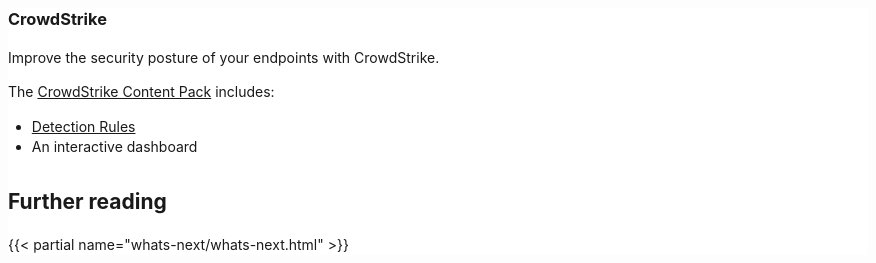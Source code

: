 ### CrowdStrike

Improve the security posture of your endpoints with CrowdStrike.

The [CrowdStrike Content Pack][29] includes:
- [Detection Rules][30]
- An interactive dashboard

## Further reading

{{< partial name="whats-next/whats-next.html" >}}

[1]: https://app.datadoghq.com/security/content-packs
[2]: /ja/security/detection_rules/
[3]: /ja/security/cloud_siem/investigator
[4]: /ja/service_management/workflows/
[5]: https://app.datadoghq.com/security/content-packs/aws-cloudtrail
[6]: /ja/security/default_rules/#cloudtrail
[7]: https://app.datadoghq.com/security/content-packs/azure
[8]: /ja/security/default_rules/#azuresecurity
[9]: https://app.datadoghq.com/security/content-packs/gcp-audit-logs
[10]: /ja/security/default_rules/#gcp
[11]: https://app.datadoghq.com/security/content-packs/kubernetes-audit-logs
[12]: /ja/security/default_rules/#kubernetes
[13]: https://app.datadoghq.com/security/content-packs/1password
[14]: /ja/security/default_rules/#1password
[15]: https://app.datadoghq.com/security/content-packs/auth0
[16]: /ja/security/default_rules/#auth0
[17]: https://app.datadoghq.com/security/content-packs/jumpcloud
[18]: /ja/security/default_rules/#jumpcloud
[19]: https://app.datadoghq.com/security/content-packs/okta
[20]: /ja/security/default_rules/#okta
[21]: https://app.datadoghq.com/security/content-packs/google-workspace
[22]: /ja/security/default_rules/#gsuite
[23]: https://app.datadoghq.com/security/content-packs/microsoft-365
[24]: /ja/security/default_rules/#microsoft-365
[25]: https://app.datadoghq.com/security/content-packs/cloudflare
[26]: /ja/security/default_rules/#cloudflare
[27]: https://app.datadoghq.com/security/content-packs/github
[28]: /ja/security/default_rules/#github-telemetry
[29]: https://app.datadoghq.com/security/content-packs/crowdstrike
[30]: /ja/security/default_rules/#crowdstrike
[31]: https://app.datadoghq.com/security/content-packs/cisco-duo
[32]: /ja/security/default_rules/#cisco-duo
[33]: https://app.datadoghq.com/security/content-packs/slack
[34]: /ja/security/default_rules/#slack
[35]: https://app.datadoghq.com/security/content-packs/meraki
[36]: /ja/security/default_rules/#meraki
[37]: https://app.datadoghq.com/security/content-packs/pan-firewall
[38]: /ja/security/default_rules/#panfirewall
[39]: https://app.datadoghq.com/security/content-packs/cisco-umbrella-dns
[40]: /ja/security/default_rules/#cisco-umbrella-dns
[41]: https://app.datadoghq.com/security/content-packs/nginx
[42]: /ja/security/default_rules/#nginx
[43]: https://docs.datadoghq.com/ja/security/cloud_siem/guide/aws-config-guide-for-cloud-siem/
[44]: https://docs.datadoghq.com/ja/security/cloud_siem/guide/azure-config-guide-for-cloud-siem
[45]: https://docs.datadoghq.com/ja/security/cloud_siem/guide/google-cloud-config-guide-for-cloud-siem/